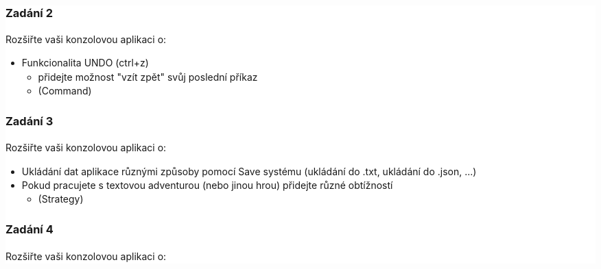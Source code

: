 ### Zadání 2
Rozšiřte vaši konzolovou aplikaci o:
- Funkcionalita UNDO (ctrl+z)
    - přidejte možnost "vzít zpět" svůj poslední příkaz
    - (Command)

### Zadání 3
Rozšiřte vaši konzolovou aplikaci o:
- Ukládání dat aplikace různými způsoby pomocí Save systému (ukládání do .txt, ukládání do .json, ...)
- Pokud pracujete s textovou adventurou (nebo jinou hrou) přidejte různé obtížností
    - (Strategy)

### Zadání 4
Rozšiřte vaši konzolovou aplikaci o:



